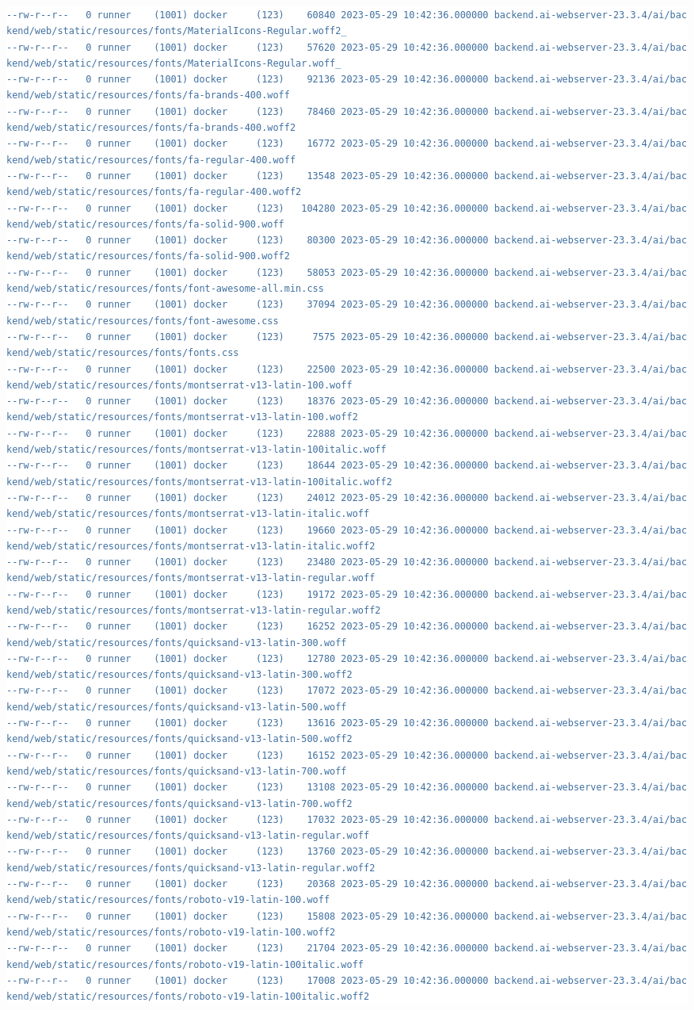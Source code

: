 ```diff
--rw-r--r--   0 runner    (1001) docker     (123)    60840 2023-05-29 10:42:36.000000 backend.ai-webserver-23.3.4/ai/backend/web/static/resources/fonts/MaterialIcons-Regular.woff2_
--rw-r--r--   0 runner    (1001) docker     (123)    57620 2023-05-29 10:42:36.000000 backend.ai-webserver-23.3.4/ai/backend/web/static/resources/fonts/MaterialIcons-Regular.woff_
--rw-r--r--   0 runner    (1001) docker     (123)    92136 2023-05-29 10:42:36.000000 backend.ai-webserver-23.3.4/ai/backend/web/static/resources/fonts/fa-brands-400.woff
--rw-r--r--   0 runner    (1001) docker     (123)    78460 2023-05-29 10:42:36.000000 backend.ai-webserver-23.3.4/ai/backend/web/static/resources/fonts/fa-brands-400.woff2
--rw-r--r--   0 runner    (1001) docker     (123)    16772 2023-05-29 10:42:36.000000 backend.ai-webserver-23.3.4/ai/backend/web/static/resources/fonts/fa-regular-400.woff
--rw-r--r--   0 runner    (1001) docker     (123)    13548 2023-05-29 10:42:36.000000 backend.ai-webserver-23.3.4/ai/backend/web/static/resources/fonts/fa-regular-400.woff2
--rw-r--r--   0 runner    (1001) docker     (123)   104280 2023-05-29 10:42:36.000000 backend.ai-webserver-23.3.4/ai/backend/web/static/resources/fonts/fa-solid-900.woff
--rw-r--r--   0 runner    (1001) docker     (123)    80300 2023-05-29 10:42:36.000000 backend.ai-webserver-23.3.4/ai/backend/web/static/resources/fonts/fa-solid-900.woff2
--rw-r--r--   0 runner    (1001) docker     (123)    58053 2023-05-29 10:42:36.000000 backend.ai-webserver-23.3.4/ai/backend/web/static/resources/fonts/font-awesome-all.min.css
--rw-r--r--   0 runner    (1001) docker     (123)    37094 2023-05-29 10:42:36.000000 backend.ai-webserver-23.3.4/ai/backend/web/static/resources/fonts/font-awesome.css
--rw-r--r--   0 runner    (1001) docker     (123)     7575 2023-05-29 10:42:36.000000 backend.ai-webserver-23.3.4/ai/backend/web/static/resources/fonts/fonts.css
--rw-r--r--   0 runner    (1001) docker     (123)    22500 2023-05-29 10:42:36.000000 backend.ai-webserver-23.3.4/ai/backend/web/static/resources/fonts/montserrat-v13-latin-100.woff
--rw-r--r--   0 runner    (1001) docker     (123)    18376 2023-05-29 10:42:36.000000 backend.ai-webserver-23.3.4/ai/backend/web/static/resources/fonts/montserrat-v13-latin-100.woff2
--rw-r--r--   0 runner    (1001) docker     (123)    22888 2023-05-29 10:42:36.000000 backend.ai-webserver-23.3.4/ai/backend/web/static/resources/fonts/montserrat-v13-latin-100italic.woff
--rw-r--r--   0 runner    (1001) docker     (123)    18644 2023-05-29 10:42:36.000000 backend.ai-webserver-23.3.4/ai/backend/web/static/resources/fonts/montserrat-v13-latin-100italic.woff2
--rw-r--r--   0 runner    (1001) docker     (123)    24012 2023-05-29 10:42:36.000000 backend.ai-webserver-23.3.4/ai/backend/web/static/resources/fonts/montserrat-v13-latin-italic.woff
--rw-r--r--   0 runner    (1001) docker     (123)    19660 2023-05-29 10:42:36.000000 backend.ai-webserver-23.3.4/ai/backend/web/static/resources/fonts/montserrat-v13-latin-italic.woff2
--rw-r--r--   0 runner    (1001) docker     (123)    23480 2023-05-29 10:42:36.000000 backend.ai-webserver-23.3.4/ai/backend/web/static/resources/fonts/montserrat-v13-latin-regular.woff
--rw-r--r--   0 runner    (1001) docker     (123)    19172 2023-05-29 10:42:36.000000 backend.ai-webserver-23.3.4/ai/backend/web/static/resources/fonts/montserrat-v13-latin-regular.woff2
--rw-r--r--   0 runner    (1001) docker     (123)    16252 2023-05-29 10:42:36.000000 backend.ai-webserver-23.3.4/ai/backend/web/static/resources/fonts/quicksand-v13-latin-300.woff
--rw-r--r--   0 runner    (1001) docker     (123)    12780 2023-05-29 10:42:36.000000 backend.ai-webserver-23.3.4/ai/backend/web/static/resources/fonts/quicksand-v13-latin-300.woff2
--rw-r--r--   0 runner    (1001) docker     (123)    17072 2023-05-29 10:42:36.000000 backend.ai-webserver-23.3.4/ai/backend/web/static/resources/fonts/quicksand-v13-latin-500.woff
--rw-r--r--   0 runner    (1001) docker     (123)    13616 2023-05-29 10:42:36.000000 backend.ai-webserver-23.3.4/ai/backend/web/static/resources/fonts/quicksand-v13-latin-500.woff2
--rw-r--r--   0 runner    (1001) docker     (123)    16152 2023-05-29 10:42:36.000000 backend.ai-webserver-23.3.4/ai/backend/web/static/resources/fonts/quicksand-v13-latin-700.woff
--rw-r--r--   0 runner    (1001) docker     (123)    13108 2023-05-29 10:42:36.000000 backend.ai-webserver-23.3.4/ai/backend/web/static/resources/fonts/quicksand-v13-latin-700.woff2
--rw-r--r--   0 runner    (1001) docker     (123)    17032 2023-05-29 10:42:36.000000 backend.ai-webserver-23.3.4/ai/backend/web/static/resources/fonts/quicksand-v13-latin-regular.woff
--rw-r--r--   0 runner    (1001) docker     (123)    13760 2023-05-29 10:42:36.000000 backend.ai-webserver-23.3.4/ai/backend/web/static/resources/fonts/quicksand-v13-latin-regular.woff2
--rw-r--r--   0 runner    (1001) docker     (123)    20368 2023-05-29 10:42:36.000000 backend.ai-webserver-23.3.4/ai/backend/web/static/resources/fonts/roboto-v19-latin-100.woff
--rw-r--r--   0 runner    (1001) docker     (123)    15808 2023-05-29 10:42:36.000000 backend.ai-webserver-23.3.4/ai/backend/web/static/resources/fonts/roboto-v19-latin-100.woff2
--rw-r--r--   0 runner    (1001) docker     (123)    21704 2023-05-29 10:42:36.000000 backend.ai-webserver-23.3.4/ai/backend/web/static/resources/fonts/roboto-v19-latin-100italic.woff
--rw-r--r--   0 runner    (1001) docker     (123)    17008 2023-05-29 10:42:36.000000 backend.ai-webserver-23.3.4/ai/backend/web/static/resources/fonts/roboto-v19-latin-100italic.woff2
```